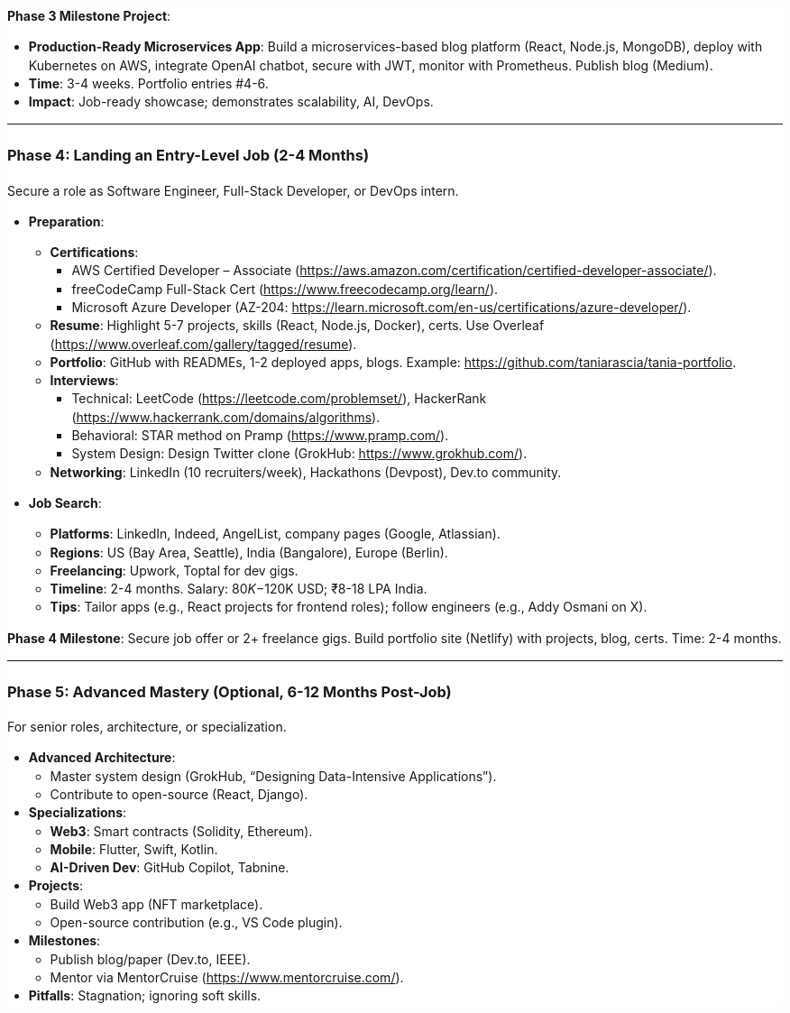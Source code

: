 **Phase 3 Milestone Project**:  
- **Production-Ready Microservices App**: Build a microservices-based blog platform (React, Node.js, MongoDB), deploy with Kubernetes on AWS, integrate OpenAI chatbot, secure with JWT, monitor with Prometheus. Publish blog (Medium).  
- **Time**: 3-4 weeks. Portfolio entries #4-6.  
- **Impact**: Job-ready showcase; demonstrates scalability, AI, DevOps.

---

### Phase 4: Landing an Entry-Level Job (2-4 Months)
Secure a role as Software Engineer, Full-Stack Developer, or DevOps intern.  
- **Preparation**:  
  - **Certifications**:  
    - AWS Certified Developer – Associate (https://aws.amazon.com/certification/certified-developer-associate/).  
    - freeCodeCamp Full-Stack Cert (https://www.freecodecamp.org/learn/).  
    - Microsoft Azure Developer (AZ-204: https://learn.microsoft.com/en-us/certifications/azure-developer/).  
  - **Resume**: Highlight 5-7 projects, skills (React, Node.js, Docker), certs. Use Overleaf (https://www.overleaf.com/gallery/tagged/resume).  
  - **Portfolio**: GitHub with READMEs, 1-2 deployed apps, blogs. Example: https://github.com/taniarascia/tania-portfolio.  
  - **Interviews**:  
    - Technical: LeetCode (https://leetcode.com/problemset/), HackerRank (https://www.hackerrank.com/domains/algorithms).  
    - Behavioral: STAR method on Pramp (https://www.pramp.com/).  
    - System Design: Design Twitter clone (GrokHub: https://www.grokhub.com/).  
  - **Networking**: LinkedIn (10 recruiters/week), Hackathons (Devpost), Dev.to community.  

- **Job Search**:  
  - **Platforms**: LinkedIn, Indeed, AngelList, company pages (Google, Atlassian).  
  - **Regions**: US (Bay Area, Seattle), India (Bangalore), Europe (Berlin).  
  - **Freelancing**: Upwork, Toptal for dev gigs.  
  - **Timeline**: 2-4 months. Salary: $80K-$120K USD; ₹8-18 LPA India.  
  - **Tips**: Tailor apps (e.g., React projects for frontend roles); follow engineers (e.g., Addy Osmani on X).

**Phase 4 Milestone**: Secure job offer or 2+ freelance gigs. Build portfolio site (Netlify) with projects, blog, certs. Time: 2-4 months.

---

### Phase 5: Advanced Mastery (Optional, 6-12 Months Post-Job)
For senior roles, architecture, or specialization.  
- **Advanced Architecture**:  
  - Master system design (GrokHub, “Designing Data-Intensive Applications”).  
  - Contribute to open-source (React, Django).  
- **Specializations**:  
  - **Web3**: Smart contracts (Solidity, Ethereum).  
  - **Mobile**: Flutter, Swift, Kotlin.  
  - **AI-Driven Dev**: GitHub Copilot, Tabnine.  
- **Projects**:  
  - Build Web3 app (NFT marketplace).  
  - Open-source contribution (e.g., VS Code plugin).  
- **Milestones**:  
  - Publish blog/paper (Dev.to, IEEE).  
  - Mentor via MentorCruise (https://www.mentorcruise.com/).  
- **Pitfalls**: Stagnation; ignoring soft skills.
